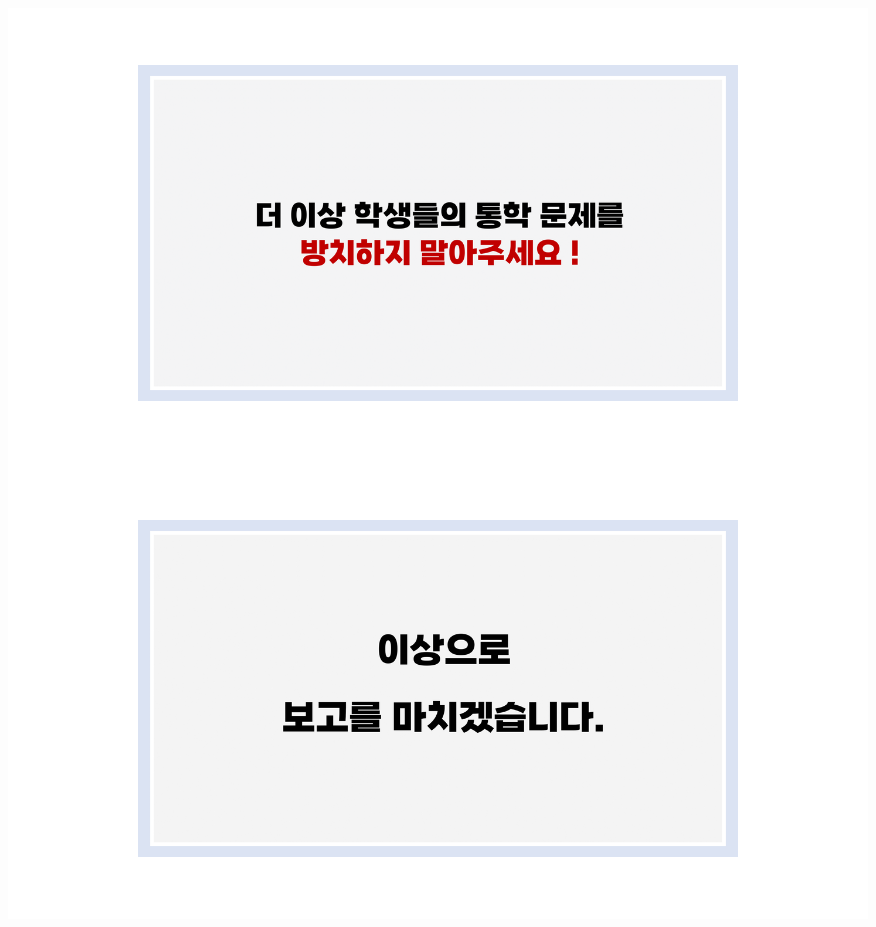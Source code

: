 <center> <img src="/images/post_4/post_4-33.png" width="600" height="450"> </center>

<center> <img src="/images/post_4/post_4-34.png" width="600" height="450"> </center>
